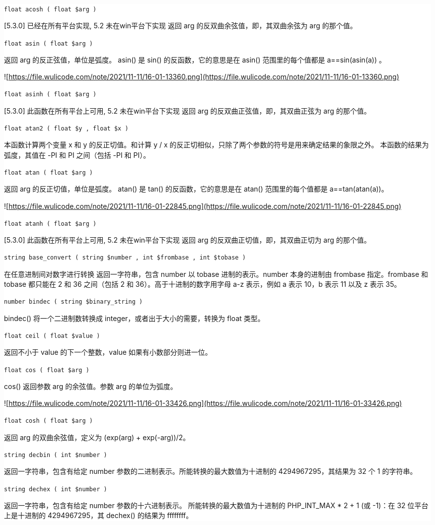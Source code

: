 `float acosh ( float $arg )`

[5.3.0] 已经在所有平台实现, 5.2 未在win平台下实现 返回 arg 的反双曲余弦值，即，其双曲余弦为 arg 的那个值。

`float asin ( float $arg )`

返回 arg 的反正弦值，单位是弧度。 asin() 是 sin() 的反函数，它的意思是在 asin() 范围里的每个值都是 a==sin(asin(a)) 。

![https://file.wulicode.com/note/2021/11-11/16-01-13360.png](https://file.wulicode.com/note/2021/11-11/16-01-13360.png)

`float asinh ( float $arg )`

[5.3.0] 此函数在所有平台上可用, 5.2 未在win平台下实现 返回 arg 的反双曲正弦值，即，其双曲正弦为 arg 的那个值。

`float atan2 ( float $y , float $x )`

本函数计算两个变量 x 和 y 的反正切值。和计算 y / x 的反正切相似，只除了两个参数的符号是用来确定结果的象限之外。 本函数的结果为弧度，其值在 -PI 和 PI 之间（包括 -PI 和
PI）。

`float atan ( float $arg )`

返回 arg 的反正切值，单位是弧度。 atan() 是 tan() 的反函数，它的意思是在 atan() 范围里的每个值都是 a==tan(atan(a))。

![https://file.wulicode.com/note/2021/11-11/16-01-22845.png](https://file.wulicode.com/note/2021/11-11/16-01-22845.png)

`float atanh ( float $arg )`

[5.3.0] 此函数在所有平台上可用, 5.2 未在win平台下实现 返回 arg 的反双曲正切值，即，其双曲正切为 arg 的那个值。

`string base_convert ( string $number , int $frombase , int $tobase )`

在任意进制间对数字进行转换 返回一字符串，包含 number 以 tobase 进制的表示。number 本身的进制由 frombase 指定。frombase 和 tobase 都只能在 2 和 36 之间（包括 2 和
36）。高于十进制的数字用字母 a-z 表示，例如 a 表示 10，b 表示 11 以及 z 表示 35。

`number bindec ( string $binary_string )`

bindec() 将一个二进制数转换成 integer，或者出于大小的需要，转换为 float 类型。

`float ceil ( float $value )`

返回不小于 value 的下一个整数，value 如果有小数部分则进一位。

`float cos ( float $arg )`

cos() 返回参数 arg 的余弦值。参数 arg 的单位为弧度。

![https://file.wulicode.com/note/2021/11-11/16-01-33426.png](https://file.wulicode.com/note/2021/11-11/16-01-33426.png)

`float cosh ( float $arg )`

返回 arg 的双曲余弦值，定义为 (exp(arg) + exp(-arg))/2。

`string decbin ( int $number )`

返回一字符串，包含有给定 number 参数的二进制表示。所能转换的最大数值为十进制的 4294967295，其结果为 32 个 1 的字符串。

`string dechex ( int $number )`

返回一字符串，包含有给定 number 参数的十六进制表示。 所能转换的最大数值为十进制的 PHP_INT_MAX * 2 + 1 (或 -1)：在 32 位平台上是十进制的 4294967295，其 dechex() 的结果为
ffffffff。

